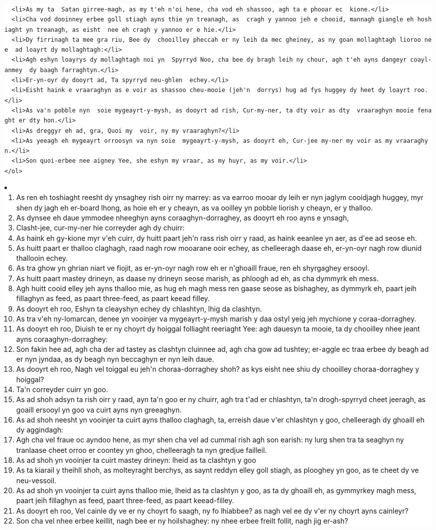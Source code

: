       <li>As my ta  Satan girree-magh, as my t'eh n'oi hene, cha vod eh shassoo, agh ta e phooar ec  kione.</li>
      <li>Cha vod dooinney erbee goll stiagh ayns thie yn treanagh, as  cragh y yannoo jeh e chooid, mannagh giangle eh hoshiaght yn treanagh, as eisht  nee eh cragh y yannoo er e hie.</li>
      <li>Dy firrinagh ta mee gra riu, Bee dy  chooilley pheccah er ny leih da mec gheiney, as ny goan mollaghtagh lioroo nee  ad loayrt dy mollaghtagh:</li>
      <li>Agh eshyn loayrys dy mollaghtagh noi yn  Spyrryd Noo, cha bee dy bragh leih ny chour, agh t'eh ayns dangeyr coayl-anmey  dy baagh farraghtyn.</li>
      <li>Er-yn-oyr dy dooyrt ad, Ta spyrryd neu-ghlen  echey.</li>
      <li>Eisht haink e vraaraghyn as e voir as shassoo cheu-mooie (jeh'n  dorrys) hug ad fys huggey dy heet dy loayrt roo.</li>
      <li>As va'n pobble nyn  soie mygeayrt-y-mysh, as dooyrt ad rish, Cur-my-ner, ta dty voir as dty  vraaraghyn mooie fenaght er dty hon.</li>
      <li>As dreggyr eh ad, gra, Quoi my  voir, ny my vraaraghyn?</li>
      <li>As yeeagh eh mygeayrt orroosyn va nyn soie  mygeayrt-y-mysh, as dooyrt eh, Cur-jee my-ner my voir as my vraaraghyn.</li>
      <li>Son quoi-erbee nee aigney Yee, she eshyn my vraar, as my huyr, as my voir.</li>
    </ol>
  </li>
  <li>
    <ol>
      <li>As ren eh toshiaght reesht dy ynsaghey rish oirr ny  marrey: as va earroo mooar dy leih er nyn jaglym cooidjagh huggey, myr shen dy  jagh eh er-board lhong, as hoie eh er y cheayn, as va ooilley yn pobble liorish  y cheayn, er y thalloo.</li>
      <li>As dynsee eh daue ymmodee nheeghyn ayns  coraaghyn-dorraghey, as dooyrt eh roo ayns e ynsagh,</li>
      <li>Clasht-jee,  cur-my-ner hie correyder agh dy chuirr:</li>
      <li>As haink eh gy-kione myr v'eh  cuirr, dy huitt paart jeh'n rass rish oirr y raad, as haink eeanlee yn aer, as  d'ee ad seose eh.</li>
      <li>As huitt paart er thalloo claghagh, raad nagh row  mooarane ooir echey, as chelleeragh daase eh, er-yn-oyr nagh row diunid  thallooin echey.</li>
      <li>As tra ghow yn ghrian niart ve fiojit, as er-yn-oyr  nagh row eh er n'ghoaill fraue, ren eh shyrgaghey ersooyl.</li>
      <li>As huitt  paart mastey drineyn, as daase ny drineyn seose marish, as phloogh ad eh, as cha  dymmyrk eh mess.</li>
      <li>Agh huitt cooid elley jeh ayns thalloo mie, as hug eh  magh mess ren gaase seose as bishaghey, as dymmyrk eh, paart jeih fillaghyn as  feed, as paart three-feed, as paart keead filley.</li>
      <li>As dooyrt eh roo,  Eshyn ta cleayshyn echey dy chlashtyn, lhig da clashtyn.</li>
      <li>As tra v'eh  ny-lomarcan, denee yn vooinjer va mygeayrt-y-mysh marish y daa ostyl yeig jeh  mychione y coraa-dorraghey.</li>
      <li>As dooyrt eh roo, Diuish te er ny choyrt dy  hoiggal folliaght reeriaght Yee: agh dauesyn ta mooie, ta dy chooilley nhee  jeant ayns coraaghyn-dorraghey:</li>
      <li>Son fakin hee ad, agh cha der ad tastey  as clashtyn cluinnee ad, agh cha gow ad tushtey; er-aggle ec traa erbee dy beagh  ad er nyn jyndaa, as dy beagh nyn beccaghyn er nyn leih daue.</li>
      <li>As dooyrt  eh roo, Nagh vel toiggal eu jeh'n choraa-dorraghey shoh? as kys eisht nee shiu  dy chooilley choraa-dorraghey y hoiggal?</li>
      <li>Ta'n correyder cuirr yn goo.</li>
      <li>As ad shoh adsyn ta rish oirr y raad, ayn ta'n goo er ny chuirr, agh  tra t'ad er chlashtyn, ta'n drogh-spyrryd cheet jeeragh, as goaill ersooyl yn  goo va cuirt ayns nyn greeaghyn.</li>
      <li>As ad shoh neesht yn vooinjer ta cuirt  ayns thalloo claghagh, ta, erreish daue v'er chlashtyn y goo, chelleeragh dy  ghoaill eh dy aggindagh:</li>
      <li>Agh cha vel fraue oc ayndoo hene, as myr shen  cha vel ad cummal rish agh son earish: ny lurg shen tra ta seaghyn ny tranlaase  cheet orroo er coontey yn ghoo, chelleeragh ta nyn gredjue failleil.</li>
      <li>As  ad shoh yn vooinjer ta cuirt mastey drineyn: lheid as ta clashtyn y goo</li>
      <li>As ta kiarail y theihll shoh, as molteyraght berchys, as saynt reddyn elley goll  stiagh, as plooghey yn goo, as te cheet dy ve neu-vessoil.</li>
      <li>As ad shoh  yn vooinjer ta cuirt ayns thalloo mie, lheid as ta clashtyn y goo, as ta dy  ghoaill eh, as gymmyrkey magh mess, paart jeih fillaghyn as feed, paart  three-feed, as paart keead-filley.</li>
      <li>As dooyrt eh roo, Vel cainle dy ve  er ny choyrt fo saagh, ny fo lhiabbee? as nagh vel ee dy v'er ny choyrt ayns  cainleyr?</li>
      <li>Son cha vel nhee erbee keillit, nagh bee er ny hoilshaghey:  ny nhee erbee freilt follit, nagh jig er-ash?</li>